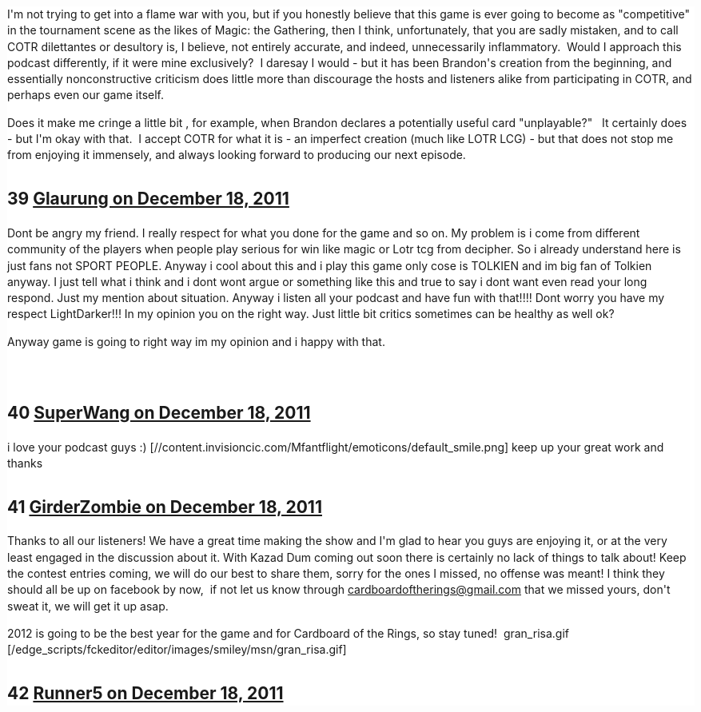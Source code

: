I'm not trying to get into a flame war with you, but if you honestly believe that this game is ever going to become as "competitive" in the tournament scene as the likes of Magic: the Gathering, then I think, unfortunately, that you are sadly mistaken, and to call COTR dilettantes or desultory is, I believe, not entirely accurate, and indeed, unnecessarily inflammatory.  Would I approach this podcast differently, if it were mine exclusively?  I daresay I would - but it has been Brandon's creation from the beginning, and essentially nonconstructive criticism does little more than discourage the hosts and listeners alike from participating in COTR, and perhaps even our game itself.

Does it make me cringe a little bit , for example, when Brandon declares a potentially useful card "unplayable?"   It certainly does - but I'm okay with that.  I accept COTR for what it is - an imperfect creation (much like LOTR LCG) - but that does not stop me from enjoying it immensely, and always looking forward to producing our next episode.

## 39 [Glaurung on December 18, 2011](https://community.fantasyflightgames.com/topic/53414-cardboard-of-the-rings-podcast/?do=findComment&comment=568843)

Dont be angry my friend. I really respect for what you done for the game and so on. My problem is i come from different community of the players when people play serious for win like magic or Lotr tcg from decipher. So i already understand here is just fans not SPORT PEOPLE. Anyway i cool about this and i play this game only cose is TOLKIEN and im big fan of Tolkien anyway. I just tell what i think and i dont wont argue or something like this and true to say i dont want even read your long respond. Just my mention about situation. Anyway i listen all your podcast and have fun with that!!!! Dont worry you have my respect LightDarker!!! In my opinion you on the right way. Just little bit critics sometimes can be healthy as well ok?

Anyway game is going to right way im my opinion and i happy with that.

 

## 40 [SuperWang on December 18, 2011](https://community.fantasyflightgames.com/topic/53414-cardboard-of-the-rings-podcast/?do=findComment&comment=568869)

i love your podcast guys :) [//content.invisioncic.com/Mfantflight/emoticons/default_smile.png] keep up your great work and thanks

## 41 [GirderZombie on December 18, 2011](https://community.fantasyflightgames.com/topic/53414-cardboard-of-the-rings-podcast/?do=findComment&comment=568921)

Thanks to all our listeners! We have a great time making the show and I'm glad to hear you guys are enjoying it, or at the very least engaged in the discussion about it. With Kazad Dum coming out soon there is certainly no lack of things to talk about! Keep the contest entries coming, we will do our best to share them, sorry for the ones I missed, no offense was meant! I think they should all be up on facebook by now,  if not let us know through cardboardoftherings@gmail.com that we missed yours, don't sweat it, we will get it up asap.

2012 is going to be the best year for the game and for Cardboard of the Rings, so stay tuned!  gran_risa.gif [/edge_scripts/fckeditor/editor/images/smiley/msn/gran_risa.gif]

## 42 [Runner5 on December 18, 2011](https://community.fantasyflightgames.com/topic/53414-cardboard-of-the-rings-podcast/?do=findComment&comment=568923)
